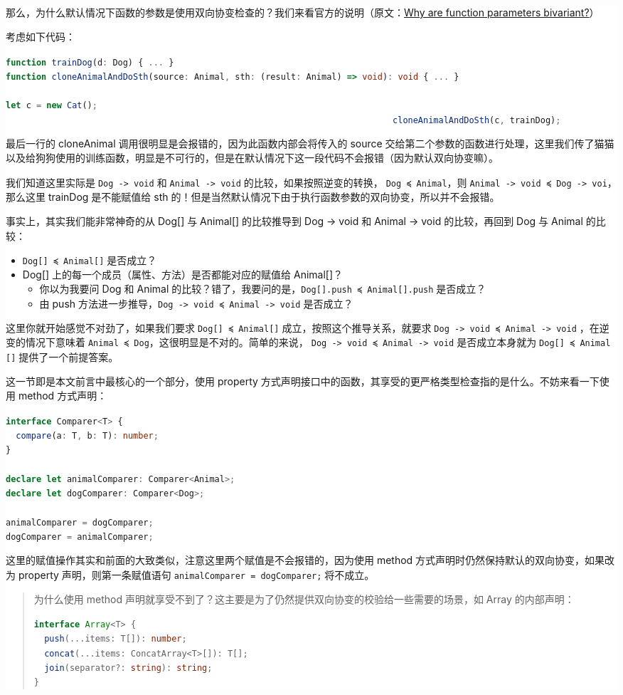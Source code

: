 那么，为什么默认情况下函数的参数是使用双向协变检查的？我们来看官方的说明（原文：[Why are function parameters bivariant?](https://github.com/Microsoft/TypeScript/wiki/FAQ#why-are-function-parameters-bivariant)）

考虑如下代码：

```typescript
function trainDog(d: Dog) { ... }
function cloneAnimalAndDoSth(source: Animal, sth: (result: Animal) => void): void { ... }

let c = new Cat();
                                                                            cloneAnimalAndDoSth(c, trainDog);
```

最后一行的 cloneAnimal 调用很明显是会报错的，因为此函数内部会将传入的 source 交给第二个参数的函数进行处理，这里我们传了猫猫以及给狗狗使用的训练函数，明显是不可行的，但是在默认情况下这一段代码不会报错（因为默认双向协变嘛）。

我们知道这里实际是 `Dog -> void` 和 `Animal -> void` 的比较，如果按照逆变的转换， `Dog ≼ Animal`，则 `Animal -> void ≼ Dog -> voi`，那么这里 trainDog 是不能赋值给 sth 的！但是当然默认情况下由于执行函数参数的双向协变，所以并不会报错。

事实上，其实我们能非常神奇的从 Dog\[] 与 Animal\[] 的比较推导到 Dog -> void 和 Animal -> void 的比较，再回到 Dog 与 Animal 的比较：

* `Dog[] ≼ Animal[]` 是否成立？
* Dog\[] 上的每一个成员（属性、方法）是否都能对应的赋值给 Animal\[]？
  * 你以为我要问 Dog 和 Animal 的比较？错了，我要问的是，`Dog[].push ≼ Animal[].push` 是否成立？
  * 由 push 方法进一步推导，`Dog -> void ≼ Animal -> void` 是否成立？

这里你就开始感觉不对劲了，如果我们要求 `Dog[] ≼ Animal[]` 成立，按照这个推导关系，就要求 `Dog -> void ≼ Animal -> void` ，在逆变的情况下意味着 `Animal ≼ Dog`，这很明显是不对的。简单的来说， `Dog -> void ≼ Animal -> void` 是否成立本身就为 `Dog[] ≼ Animal[]` 提供了一个前提答案。

这一节即是本文前言中最核心的一个部分，使用 property 方式声明接口中的函数，其享受的更严格类型检查指的是什么。不妨来看一下使用 method 方式声明：

```typescript
interface Comparer<T> {
  compare(a: T, b: T): number;
}

declare let animalComparer: Comparer<Animal>;
declare let dogComparer: Comparer<Dog>;

animalComparer = dogComparer;
dogComparer = animalComparer;
```

这里的赋值操作其实和前面的大致类似，注意这里两个赋值是不会报错的，因为使用 method 方式声明时仍然保持默认的双向协变，如果改为 property 声明，则第一条赋值语句 `animalComparer = dogComparer;` 将不成立。

> 为什么使用 method 声明就享受不到了？这主要是为了仍然提供双向协变的校验给一些需要的场景，如 Array 的内部声明：
>
> ```typescript
> interface Array<T> {
>   push(...items: T[]): number;
>   concat(...items: ConcatArray<T>[]): T[];
>   join(separator?: string): string;
> }
> ```
